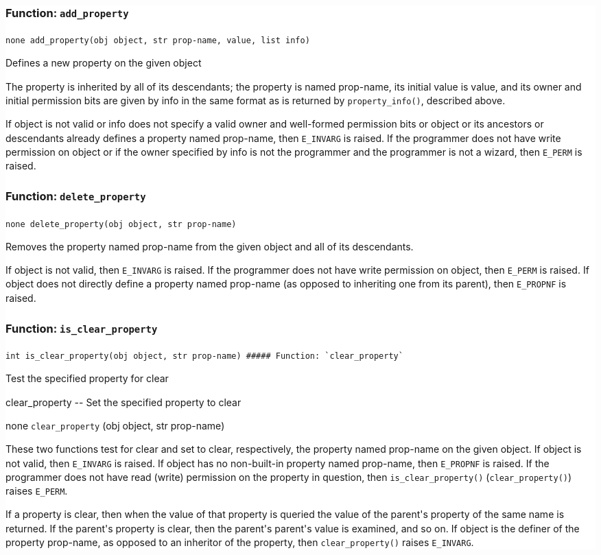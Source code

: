 ### Function: `add_property`

```
none add_property(obj object, str prop-name, value, list info)
```

Defines a new property on the given object

The property is inherited by all of its descendants; the property is named prop-name, its initial value is value, and
its owner and initial permission bits are given by info in the same format as is returned by `property_info()`,
described above.

If object is not valid or info does not specify a valid owner and well-formed permission bits or object or its ancestors
or descendants already defines a property named prop-name, then `E_INVARG` is raised. If the programmer does not have
write permission on object or if the owner specified by info is not the programmer and the programmer is not a wizard,
then `E_PERM` is raised.

### Function: `delete_property`

```
none delete_property(obj object, str prop-name)
```

Removes the property named prop-name from the given object and all of its descendants.

If object is not valid, then `E_INVARG` is raised. If the programmer does not have write permission on object, then
`E_PERM` is raised. If object does not directly define a property named prop-name (as opposed to inheriting one from its
parent), then `E_PROPNF` is raised.

### Function: `is_clear_property`

```
int is_clear_property(obj object, str prop-name) ##### Function: `clear_property`
```

Test the specified property for clear

clear_property -- Set the specified property to clear

none `clear_property` (obj object, str prop-name)

These two functions test for clear and set to clear, respectively, the property named prop-name on the given object. If
object is not valid, then `E_INVARG` is raised. If object has no non-built-in property named prop-name, then `E_PROPNF`
is raised. If the programmer does not have read (write) permission on the property in question, then
`is_clear_property()` (`clear_property()`) raises `E_PERM`.

If a property is clear, then when the value of that property is queried the value of the parent's property of the same
name is returned. If the parent's property is clear, then the parent's parent's value is examined, and so on. If object
is the definer of the property prop-name, as opposed to an inheritor of the property, then `clear_property()` raises
`E_INVARG`.
